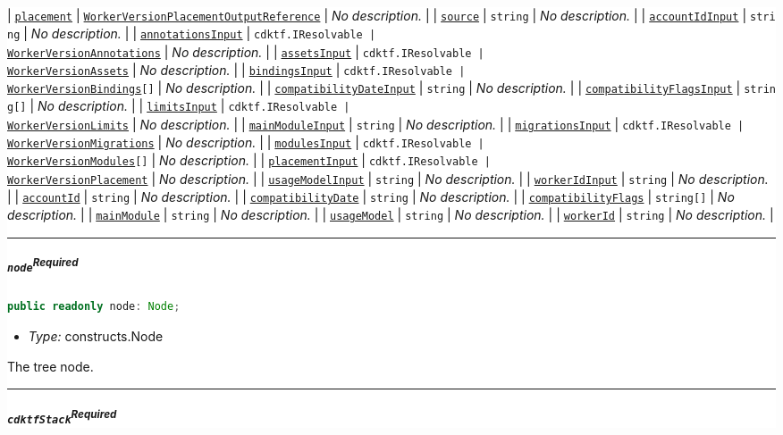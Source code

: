 | <code><a href="#@cdktf/provider-cloudflare.workerVersion.WorkerVersion.property.placement">placement</a></code> | <code><a href="#@cdktf/provider-cloudflare.workerVersion.WorkerVersionPlacementOutputReference">WorkerVersionPlacementOutputReference</a></code> | *No description.* |
| <code><a href="#@cdktf/provider-cloudflare.workerVersion.WorkerVersion.property.source">source</a></code> | <code>string</code> | *No description.* |
| <code><a href="#@cdktf/provider-cloudflare.workerVersion.WorkerVersion.property.accountIdInput">accountIdInput</a></code> | <code>string</code> | *No description.* |
| <code><a href="#@cdktf/provider-cloudflare.workerVersion.WorkerVersion.property.annotationsInput">annotationsInput</a></code> | <code>cdktf.IResolvable \| <a href="#@cdktf/provider-cloudflare.workerVersion.WorkerVersionAnnotations">WorkerVersionAnnotations</a></code> | *No description.* |
| <code><a href="#@cdktf/provider-cloudflare.workerVersion.WorkerVersion.property.assetsInput">assetsInput</a></code> | <code>cdktf.IResolvable \| <a href="#@cdktf/provider-cloudflare.workerVersion.WorkerVersionAssets">WorkerVersionAssets</a></code> | *No description.* |
| <code><a href="#@cdktf/provider-cloudflare.workerVersion.WorkerVersion.property.bindingsInput">bindingsInput</a></code> | <code>cdktf.IResolvable \| <a href="#@cdktf/provider-cloudflare.workerVersion.WorkerVersionBindings">WorkerVersionBindings</a>[]</code> | *No description.* |
| <code><a href="#@cdktf/provider-cloudflare.workerVersion.WorkerVersion.property.compatibilityDateInput">compatibilityDateInput</a></code> | <code>string</code> | *No description.* |
| <code><a href="#@cdktf/provider-cloudflare.workerVersion.WorkerVersion.property.compatibilityFlagsInput">compatibilityFlagsInput</a></code> | <code>string[]</code> | *No description.* |
| <code><a href="#@cdktf/provider-cloudflare.workerVersion.WorkerVersion.property.limitsInput">limitsInput</a></code> | <code>cdktf.IResolvable \| <a href="#@cdktf/provider-cloudflare.workerVersion.WorkerVersionLimits">WorkerVersionLimits</a></code> | *No description.* |
| <code><a href="#@cdktf/provider-cloudflare.workerVersion.WorkerVersion.property.mainModuleInput">mainModuleInput</a></code> | <code>string</code> | *No description.* |
| <code><a href="#@cdktf/provider-cloudflare.workerVersion.WorkerVersion.property.migrationsInput">migrationsInput</a></code> | <code>cdktf.IResolvable \| <a href="#@cdktf/provider-cloudflare.workerVersion.WorkerVersionMigrations">WorkerVersionMigrations</a></code> | *No description.* |
| <code><a href="#@cdktf/provider-cloudflare.workerVersion.WorkerVersion.property.modulesInput">modulesInput</a></code> | <code>cdktf.IResolvable \| <a href="#@cdktf/provider-cloudflare.workerVersion.WorkerVersionModules">WorkerVersionModules</a>[]</code> | *No description.* |
| <code><a href="#@cdktf/provider-cloudflare.workerVersion.WorkerVersion.property.placementInput">placementInput</a></code> | <code>cdktf.IResolvable \| <a href="#@cdktf/provider-cloudflare.workerVersion.WorkerVersionPlacement">WorkerVersionPlacement</a></code> | *No description.* |
| <code><a href="#@cdktf/provider-cloudflare.workerVersion.WorkerVersion.property.usageModelInput">usageModelInput</a></code> | <code>string</code> | *No description.* |
| <code><a href="#@cdktf/provider-cloudflare.workerVersion.WorkerVersion.property.workerIdInput">workerIdInput</a></code> | <code>string</code> | *No description.* |
| <code><a href="#@cdktf/provider-cloudflare.workerVersion.WorkerVersion.property.accountId">accountId</a></code> | <code>string</code> | *No description.* |
| <code><a href="#@cdktf/provider-cloudflare.workerVersion.WorkerVersion.property.compatibilityDate">compatibilityDate</a></code> | <code>string</code> | *No description.* |
| <code><a href="#@cdktf/provider-cloudflare.workerVersion.WorkerVersion.property.compatibilityFlags">compatibilityFlags</a></code> | <code>string[]</code> | *No description.* |
| <code><a href="#@cdktf/provider-cloudflare.workerVersion.WorkerVersion.property.mainModule">mainModule</a></code> | <code>string</code> | *No description.* |
| <code><a href="#@cdktf/provider-cloudflare.workerVersion.WorkerVersion.property.usageModel">usageModel</a></code> | <code>string</code> | *No description.* |
| <code><a href="#@cdktf/provider-cloudflare.workerVersion.WorkerVersion.property.workerId">workerId</a></code> | <code>string</code> | *No description.* |

---

##### `node`<sup>Required</sup> <a name="node" id="@cdktf/provider-cloudflare.workerVersion.WorkerVersion.property.node"></a>

```typescript
public readonly node: Node;
```

- *Type:* constructs.Node

The tree node.

---

##### `cdktfStack`<sup>Required</sup> <a name="cdktfStack" id="@cdktf/provider-cloudflare.workerVersion.WorkerVersion.property.cdktfStack"></a>
